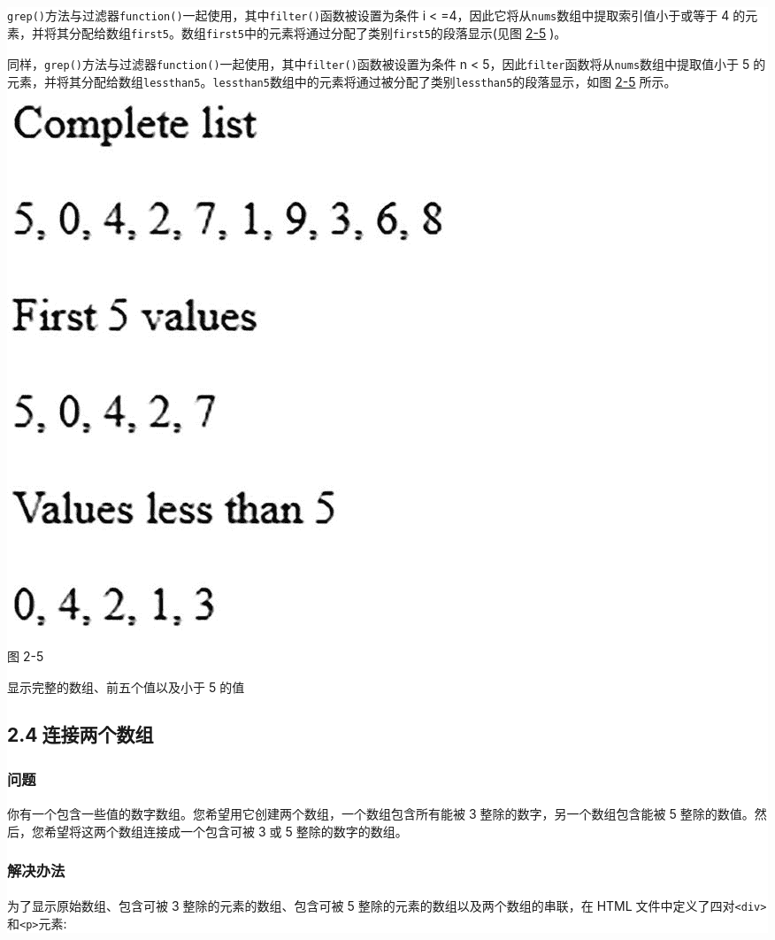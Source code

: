 `grep()`方法与过滤器`function()`一起使用，其中`filter()`函数被设置为条件 i < =4，因此它将从`nums`数组中提取索引值小于或等于 4 的元素，并将其分配给数组`first5`。数组`first5`中的元素将通过分配了类别`first5`的段落显示(见图 [2-5](#Fig5) )。

同样，`grep()`方法与过滤器`function()`一起使用，其中`filter()`函数被设置为条件 n < 5，因此`filter`函数将从`nums`数组中提取值小于 5 的元素，并将其分配给数组`lessthan5`。`lessthan5`数组中的元素将通过被分配了类别`lessthan5`的段落显示，如图 [2-5](#Fig5) 所示。

![img/192218_2_En_2_Fig5_HTML.jpg](img/192218_2_En_2_Fig5_HTML.jpg)

图 2-5

显示完整的数组、前五个值以及小于 5 的值

## 2.4 连接两个数组

### 问题

你有一个包含一些值的数字数组。您希望用它创建两个数组，一个数组包含所有能被 3 整除的数字，另一个数组包含能被 5 整除的数值。然后，您希望将这两个数组连接成一个包含可被 3 或 5 整除的数字的数组。

### 解决办法

为了显示原始数组、包含可被 3 整除的元素的数组、包含可被 5 整除的元素的数组以及两个数组的串联，在 HTML 文件中定义了四对`<div>`和`<p>`元素:
